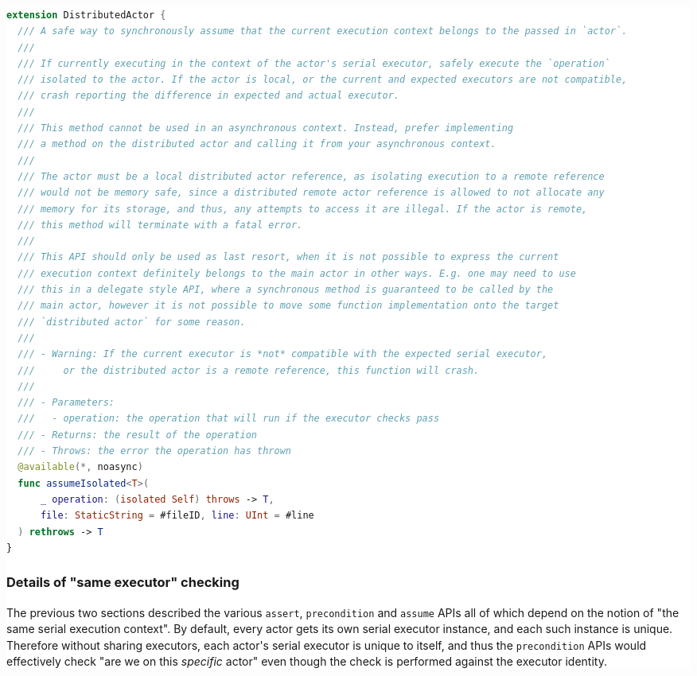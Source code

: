 ```swift
extension DistributedActor {
  /// A safe way to synchronously assume that the current execution context belongs to the passed in `actor`.
  ///
  /// If currently executing in the context of the actor's serial executor, safely execute the `operation`
  /// isolated to the actor. If the actor is local, or the current and expected executors are not compatible,
  /// crash reporting the difference in expected and actual executor.
  ///   
  /// This method cannot be used in an asynchronous context. Instead, prefer implementing 
  /// a method on the distributed actor and calling it from your asynchronous context.
  ///
  /// The actor must be a local distributed actor reference, as isolating execution to a remote reference
  /// would not be memory safe, since a distributed remote actor reference is allowed to not allocate any
  /// memory for its storage, and thus, any attempts to access it are illegal. If the actor is remote,
  /// this method will terminate with a fatal error.
  /// 
  /// This API should only be used as last resort, when it is not possible to express the current
  /// execution context definitely belongs to the main actor in other ways. E.g. one may need to use
  /// this in a delegate style API, where a synchronous method is guaranteed to be called by the
  /// main actor, however it is not possible to move some function implementation onto the target
  /// `distributed actor` for some reason.
  ///
  /// - Warning: If the current executor is *not* compatible with the expected serial executor, 
  ///	  or the distributed actor is a remote reference, this function will crash.
  ///
  /// - Parameters:
  ///   - operation: the operation that will run if the executor checks pass
  /// - Returns: the result of the operation
  /// - Throws: the error the operation has thrown
  @available(*, noasync)
  func assumeIsolated<T>(
      _ operation: (isolated Self) throws -> T,
      file: StaticString = #fileID, line: UInt = #line
  ) rethrows -> T
}
```

### Details of "same executor" checking

The previous two sections described the various `assert`, `precondition` and `assume` APIs all of which depend on the notion of "the same serial execution context". By default, every actor gets its own serial executor instance, and each such instance is unique. Therefore without sharing executors, each actor's serial executor is unique to itself, and thus the `precondition` APIs would effectively check "are we on this _specific_ actor" even though the check is performed against the executor identity.

